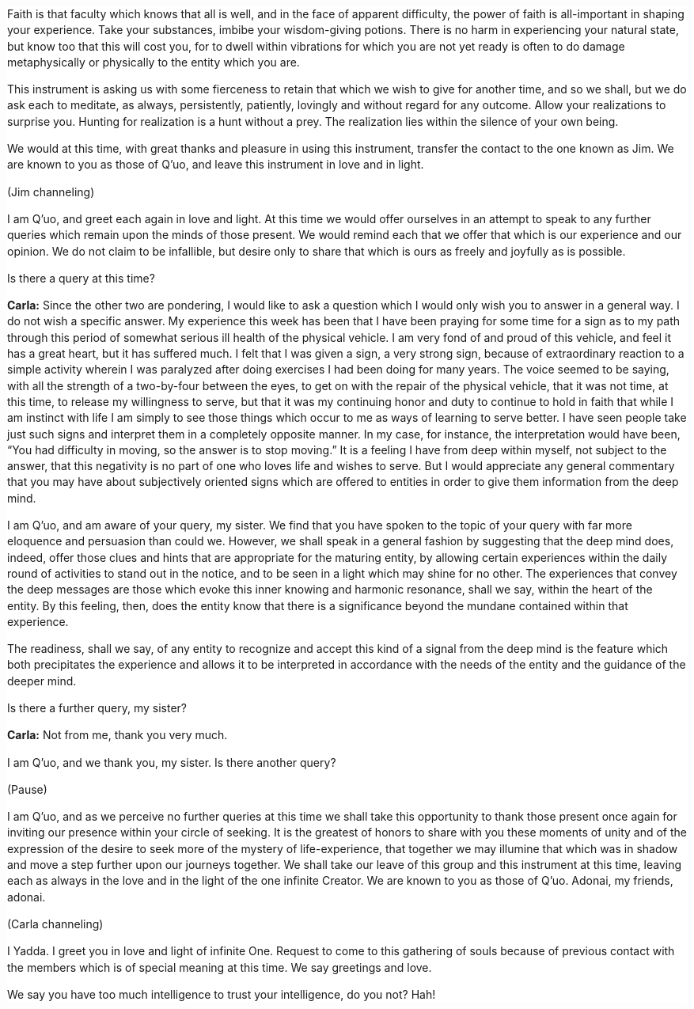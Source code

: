 <p>Faith is that faculty which knows that all is well, and in the face of apparent difficulty, the power of faith is all-important in shaping your experience. Take your substances, imbibe your wisdom-giving potions. There is no harm in experiencing your natural state, but know too that this will cost you, for to dwell within vibrations for which you are not yet ready is often to do damage metaphysically or physically to the entity which you are.</p>
<p>This instrument is asking us with some fierceness to retain that which we wish to give for another time, and so we shall, but we do ask each to meditate, as always, persistently, patiently, lovingly and without regard for any outcome. Allow your realizations to surprise you. Hunting for realization is a hunt without a prey. The realization lies within the silence of your own being.</p>
<p>We would at this time, with great thanks and pleasure in using this instrument, transfer the contact to the one known as Jim. We are known to you as those of Q’uo, and leave this instrument in love and in light.</p>
<p class="channel-type">(Jim channeling)</p>
<p>I am Q’uo, and greet each again in love and light. At this time we would offer ourselves in an attempt to speak to any further queries which remain upon the minds of those present. We would remind each that we offer that which is our experience and our opinion. We do not claim to be infallible, but desire only to share that which is ours as freely and joyfully as is possible.</p>
<p>Is there a query at this time?</p>
<p><strong>Carla:</strong> Since the other two are pondering, I would like to ask a question which I would only wish you to answer in a general way. I do not wish a specific answer. My experience this week has been that I have been praying for some time for a sign as to my path through this period of somewhat serious ill health of the physical vehicle. I am very fond of and proud of this vehicle, and feel it has a great heart, but it has suffered much. I felt that I was given a sign, a very strong sign, because of extraordinary reaction to a simple activity wherein I was paralyzed after doing exercises I had been doing for many years. The voice seemed to be saying, with all the strength of a two-by-four between the eyes, to get on with the repair of the physical vehicle, that it was not time, at this time, to release my willingness to serve, but that it was my continuing honor and duty to continue to hold in faith that while I am instinct with life I am simply to see those things which occur to me as ways of learning to serve better. I have seen people take just such signs and interpret them in a completely opposite manner. In my case, for instance, the interpretation would have been, “You had difficulty in moving, so the answer is to stop moving.” It is a feeling I have from deep within myself, not subject to the answer, that this negativity is no part of one who loves life and wishes to serve. But I would appreciate any general commentary that you may have about subjectively oriented signs which are offered to entities in order to give them information from the deep mind.</p>
<p>I am Q’uo, and am aware of your query, my sister. We find that you have spoken to the topic of your query with far more eloquence and persuasion than could we. However, we shall speak in a general fashion by suggesting that the deep mind does, indeed, offer those clues and hints that are appropriate for the maturing entity, by allowing certain experiences within the daily round of activities to stand out in the notice, and to be seen in a light which may shine for no other. The experiences that convey the deep messages are those which evoke this inner knowing and harmonic resonance, shall we say, within the heart of the entity. By this feeling, then, does the entity know that there is a significance beyond the mundane contained within that experience.</p>
<p>The readiness, shall we say, of any entity to recognize and accept this kind of a signal from the deep mind is the feature which both precipitates the experience and allows it to be interpreted in accordance with the needs of the entity and the guidance of the deeper mind.</p>
<p>Is there a further query, my sister?</p>
<p><strong>Carla:</strong> Not from me, thank you very much.</p>
<p>I am Q’uo, and we thank you, my sister. Is there another query?</p>
<p class="comment">(Pause)</p>
<p>I am Q’uo, and as we perceive no further queries at this time we shall take this opportunity to thank those present once again for inviting our presence within your circle of seeking. It is the greatest of honors to share with you these moments of unity and of the expression of the desire to seek more of the mystery of life-experience, that together we may illumine that which was in shadow and move a step further upon our journeys together. We shall take our leave of this group and this instrument at this time, leaving each as always in the love and in the light of the one infinite Creator. We are known to you as those of Q’uo. Adonai, my friends, adonai.</p>
<p class="channel-type">(Carla channeling)</p>
<p>I Yadda. I greet you in love and light of infinite One. Request to come to this gathering of souls because of previous contact with the members which is of special meaning at this time. We say greetings and love.</p>
<p>We say you have too much intelligence to trust your intelligence, do you not? Hah!</p>